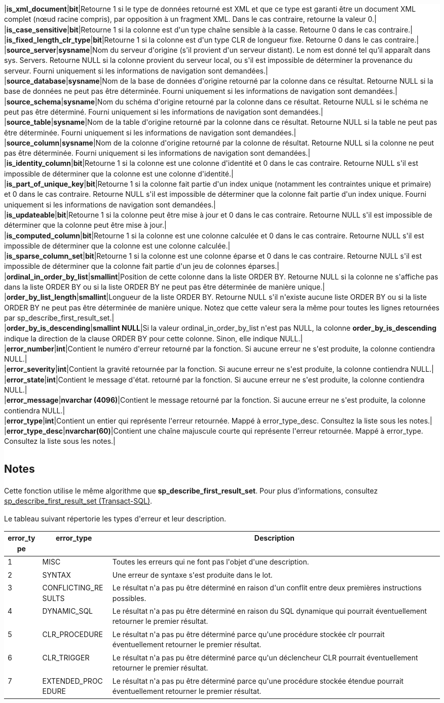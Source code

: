 |**is_xml_document**|**bit**|Retourne 1 si le type de données retourné est XML et que ce type est garanti être un document XML complet (nœud racine compris), par opposition à un fragment XML. Dans le cas contraire, retourne la valeur 0.|  
|**is_case_sensitive**|**bit**|Retourne 1 si la colonne est d'un type chaîne sensible à la casse. Retourne 0 dans le cas contraire.|  
|**is_fixed_length_clr_type**|**bit**|Retourne 1 si la colonne est d'un type CLR de longueur fixe. Retourne 0 dans le cas contraire.|  
|**source_server**|**sysname**|Nom du serveur d'origine (s'il provient d'un serveur distant). Le nom est donné tel qu’il apparaît dans sys. Servers. Retourne NULL si la colonne provient du serveur local, ou s'il est impossible de déterminer la provenance du serveur. Fourni uniquement si les informations de navigation sont demandées.|  
|**source_database**|**sysname**|Nom de la base de données d'origine retourné par la colonne dans ce résultat. Retourne NULL si la base de données ne peut pas être déterminée. Fourni uniquement si les informations de navigation sont demandées.|  
|**source_schema**|**sysname**|Nom du schéma d'origine retourné par la colonne dans ce résultat. Retourne NULL si le schéma ne peut pas être déterminé. Fourni uniquement si les informations de navigation sont demandées.|  
|**source_table**|**sysname**|Nom de la table d'origine retourné par la colonne dans ce résultat. Retourne NULL si la table ne peut pas être déterminée. Fourni uniquement si les informations de navigation sont demandées.|  
|**source_column**|**sysname**|Nom de la colonne d'origine retourné par la colonne de résultat. Retourne NULL si la colonne ne peut pas être déterminée. Fourni uniquement si les informations de navigation sont demandées.|  
|**is_identity_column**|**bit**|Retourne 1 si la colonne est une colonne d'identité et 0 dans le cas contraire. Retourne NULL s'il est impossible de déterminer que la colonne est une colonne d'identité.|  
|**is_part_of_unique_key**|**bit**|Retourne 1 si la colonne fait partie d'un index unique (notamment les contraintes unique et primaire) et 0 dans le cas contraire. Retourne NULL s'il est impossible de déterminer que la colonne fait partie d'un index unique. Fourni uniquement si les informations de navigation sont demandées.|  
|**is_updateable**|**bit**|Retourne 1 si la colonne peut être mise à jour et 0 dans le cas contraire. Retourne NULL s'il est impossible de déterminer que la colonne peut être mise à jour.|  
|**is_computed_column**|**bit**|Retourne 1 si la colonne est une colonne calculée et 0 dans le cas contraire. Retourne NULL s'il est impossible de déterminer que la colonne est une colonne calculée.|  
|**is_sparse_column_set**|**bit**|Retourne 1 si la colonne est une colonne éparse et 0 dans le cas contraire. Retourne NULL s'il est impossible de déterminer que la colonne fait partie d'un jeu de colonnes éparses.|  
|**ordinal_in_order_by_list**|**smallint**|Position de cette colonne dans la liste ORDER BY. Retourne NULL si la colonne ne s'affiche pas dans la liste ORDER BY ou si la liste ORDER BY ne peut pas être déterminée de manière unique.|  
|**order_by_list_length**|**smallint**|Longueur de la liste ORDER BY. Retourne NULL s'il n'existe aucune liste ORDER BY ou si la liste ORDER BY ne peut pas être déterminée de manière unique. Notez que cette valeur sera la même pour toutes les lignes retournées par sp_describe_first_result_set.|  
|**order_by_is_descending**|**smallint NULL**|Si la valeur ordinal_in_order_by_list n'est pas NULL, la colonne **order_by_is_descending** indique la direction de la clause ORDER BY pour cette colonne. Sinon, elle indique NULL.|  
|**error_number**|**int**|Contient le numéro d'erreur retourné par la fonction. Si aucune erreur ne s'est produite, la colonne contiendra NULL.|  
|**error_severity**|**int**|Contient la gravité retournée par la fonction. Si aucune erreur ne s'est produite, la colonne contiendra NULL.|  
|**error_state**|**int**|Contient le message d'état. retourné par la fonction. Si aucune erreur ne s'est produite, la colonne contiendra NULL.|  
|**error_message**|**nvarchar (4096)**|Contient le message retourné par la fonction. Si aucune erreur ne s'est produite, la colonne contiendra NULL.|  
|**error_type**|**int**|Contient un entier qui représente l'erreur retournée. Mappé à error_type_desc. Consultez la liste sous les notes.|  
|**error_type_desc**|**nvarchar(60)**|Contient une chaîne majuscule courte qui représente l'erreur retournée. Mappé à error_type. Consultez la liste sous les notes.|  
  
## <a name="remarks"></a>Notes  
 Cette fonction utilise le même algorithme que **sp_describe_first_result_set**. Pour plus d’informations, consultez [sp_describe_first_result_set &#40;Transact-SQL&#41;](../../relational-databases/system-stored-procedures/sp-describe-first-result-set-transact-sql.md).  
  
 Le tableau suivant répertorie les types d'erreur et leur description.  
  
|error_type|error_type|Description|  
|-----------------|-----------------|-----------------|  
|1|MISC|Toutes les erreurs qui ne font pas l'objet d'une description.|  
|2|SYNTAX|Une erreur de syntaxe s'est produite dans le lot.|  
|3|CONFLICTING_RESULTS|Le résultat n'a pas pu être déterminé en raison d'un conflit entre deux premières instructions possibles.|  
|4|DYNAMIC_SQL|Le résultat n'a pas pu être déterminé en raison du SQL dynamique qui pourrait éventuellement retourner le premier résultat.|  
|5|CLR_PROCEDURE|Le résultat n'a pas pu être déterminé parce qu'une procédure stockée clr pourrait éventuellement retourner le premier résultat.|  
|6|CLR_TRIGGER|Le résultat n'a pas pu être déterminé parce qu'un déclencheur CLR pourrait éventuellement retourner le premier résultat.|  
|7|EXTENDED_PROCEDURE|Le résultat n'a pas pu être déterminé parce qu'une procédure stockée étendue pourrait éventuellement retourner le premier résultat.|  